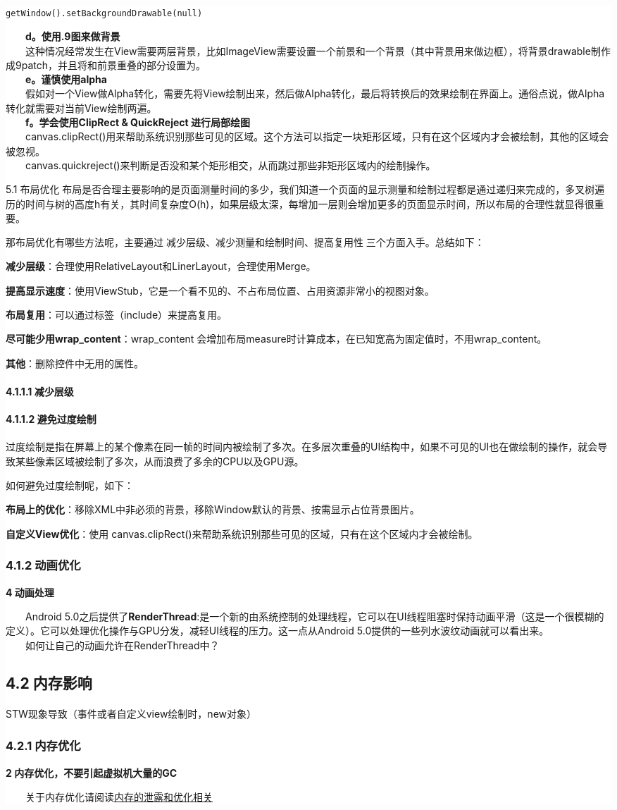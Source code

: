 ```
getWindow().setBackgroundDrawable(null)
```

　　**d。使用.9图来做背景**  
　　这种情况经常发生在View需要两层背景，比如ImageView需要设置一个前景和一个背景（其中背景用来做边框），将背景drawable制作成9patch，并且将和前景重叠的部分设置为。  
　　**e。谨慎使用alpha**  
　　假如对一个View做Alpha转化，需要先将View绘制出来，然后做Alpha转化，最后将转换后的效果绘制在界面上。通俗点说，做Alpha转化就需要对当前View绘制两遍。  
　　**f。学会使用ClipRect & QuickReject 进行局部绘图**  
　　canvas.clipRect()用来帮助系统识别那些可见的区域。这个方法可以指定一块矩形区域，只有在这个区域内才会被绘制，其他的区域会被忽视。  
　　canvas.quickreject()来判断是否没和某个矩形相交，从而跳过那些非矩形区域内的绘制操作。 　


5.1 布局优化
布局是否合理主要影响的是页面测量时间的多少，我们知道一个页面的显示测量和绘制过程都是通过递归来完成的，多叉树遍历的时间与树的高度h有关，其时间复杂度O(h)，如果层级太深，每增加一层则会增加更多的页面显示时间，所以布局的合理性就显得很重要。

那布局优化有哪些方法呢，主要通过 减少层级、减少测量和绘制时间、提高复用性 三个方面入手。总结如下：

**减少层级**：合理使用RelativeLayout和LinerLayout，合理使用Merge。

**提高显示速度**：使用ViewStub，它是一个看不见的、不占布局位置、占用资源非常小的视图对象。

**布局复用**：可以通过标签（include）来提高复用。

**尽可能少用wrap_content**：wrap_content 会增加布局measure时计算成本，在已知宽高为固定值时，不用wrap_content。

**其他**：删除控件中无用的属性。

#### 4.1.1.1 减少层级

#### 4.1.1.2 避免过度绘制
过度绘制是指在屏幕上的某个像素在同一帧的时间内被绘制了多次。在多层次重叠的UI结构中，如果不可见的UI也在做绘制的操作，就会导致某些像素区域被绘制了多次，从而浪费了多余的CPU以及GPU源。

如何避免过度绘制呢，如下：

**布局上的优化**：移除XML中非必须的背景，移除Window默认的背景、按需显示占位背景图片。

**自定义View优化**：使用 canvas.clipRect()来帮助系统识别那些可见的区域，只有在这个区域内才会被绘制。





### 4.1.2 动画优化
**4 动画处理**

　　Android 5.0之后提供了**RenderThread**:是一个新的由系统控制的处理线程，它可以在UI线程阻塞时保持动画平滑（这是一个很模糊的定义）。它可以处理优化操作与GPU分发，减轻UI线程的压力。这一点从Android 5.0提供的一些列水波纹动画就可以看出来。  
　　如何让自己的动画允许在RenderThread中？  

## 4.2 内存影响
STW现象导致（事件或者自定义view绘制时，new对象）

### 4.2.1 内存优化
**2 内存优化，不要引起虚拟机大量的GC**

　　关于内存优化请阅读[内存的泄露和优化相关](https://github.com/gpfduoduo/android-article/blob/master/%E5%86%85%E5%AD%98%E7%9A%84%E6%B3%84%E9%9C%B2%E5%92%8C%E4%BC%98%E5%8C%96%E7%9B%B8%E5%85%B3.md)
